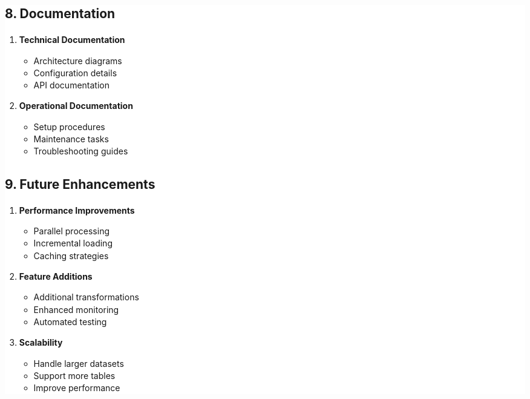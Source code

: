 ## 8. Documentation

1. **Technical Documentation**
   - Architecture diagrams
   - Configuration details
   - API documentation

2. **Operational Documentation**
   - Setup procedures
   - Maintenance tasks
   - Troubleshooting guides

## 9. Future Enhancements

1. **Performance Improvements**
   - Parallel processing
   - Incremental loading
   - Caching strategies

2. **Feature Additions**
   - Additional transformations
   - Enhanced monitoring
   - Automated testing

3. **Scalability**
   - Handle larger datasets
   - Support more tables
   - Improve performance